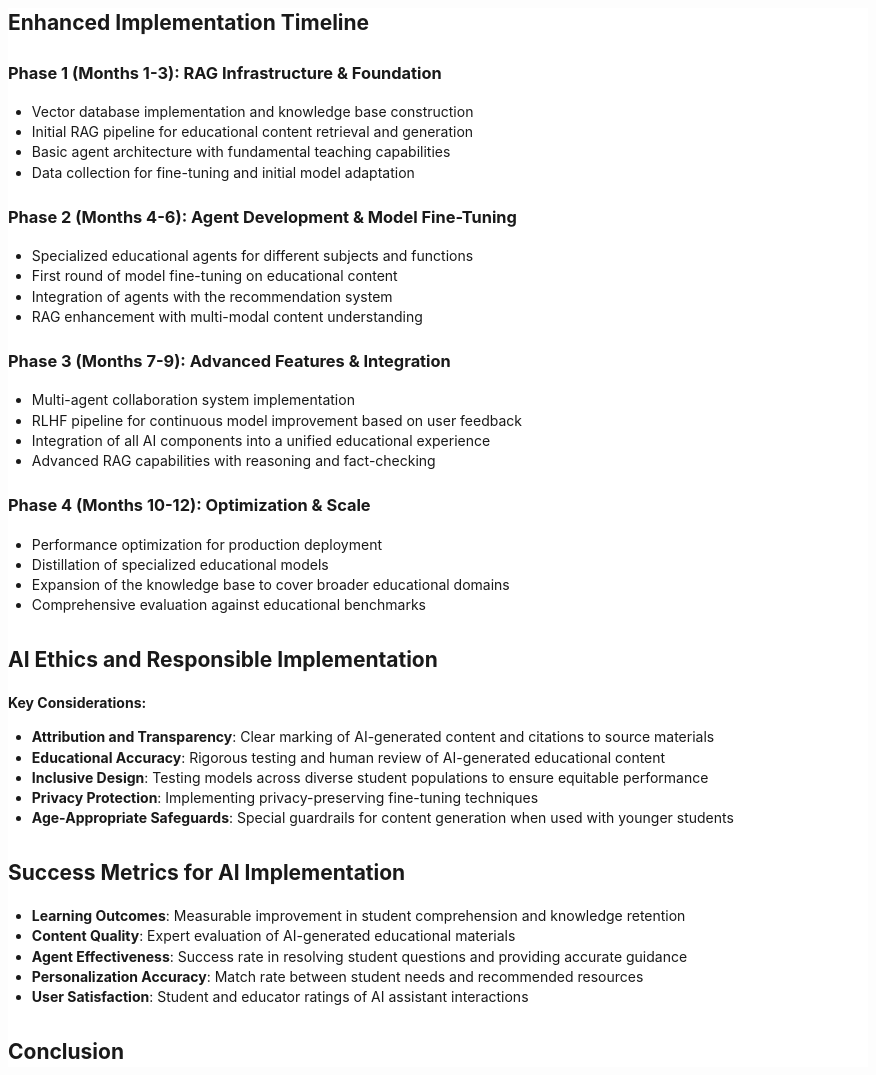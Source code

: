## Enhanced Implementation Timeline

### Phase 1 (Months 1-3): RAG Infrastructure & Foundation
- Vector database implementation and knowledge base construction
- Initial RAG pipeline for educational content retrieval and generation
- Basic agent architecture with fundamental teaching capabilities
- Data collection for fine-tuning and initial model adaptation

### Phase 2 (Months 4-6): Agent Development & Model Fine-Tuning
- Specialized educational agents for different subjects and functions
- First round of model fine-tuning on educational content
- Integration of agents with the recommendation system
- RAG enhancement with multi-modal content understanding

### Phase 3 (Months 7-9): Advanced Features & Integration
- Multi-agent collaboration system implementation
- RLHF pipeline for continuous model improvement based on user feedback
- Integration of all AI components into a unified educational experience
- Advanced RAG capabilities with reasoning and fact-checking

### Phase 4 (Months 10-12): Optimization & Scale
- Performance optimization for production deployment
- Distillation of specialized educational models
- Expansion of the knowledge base to cover broader educational domains
- Comprehensive evaluation against educational benchmarks

## AI Ethics and Responsible Implementation

**Key Considerations:**
- **Attribution and Transparency**: Clear marking of AI-generated content and citations to source materials
- **Educational Accuracy**: Rigorous testing and human review of AI-generated educational content
- **Inclusive Design**: Testing models across diverse student populations to ensure equitable performance
- **Privacy Protection**: Implementing privacy-preserving fine-tuning techniques
- **Age-Appropriate Safeguards**: Special guardrails for content generation when used with younger students

## Success Metrics for AI Implementation

- **Learning Outcomes**: Measurable improvement in student comprehension and knowledge retention
- **Content Quality**: Expert evaluation of AI-generated educational materials
- **Agent Effectiveness**: Success rate in resolving student questions and providing accurate guidance
- **Personalization Accuracy**: Match rate between student needs and recommended resources
- **User Satisfaction**: Student and educator ratings of AI assistant interactions

## Conclusion
